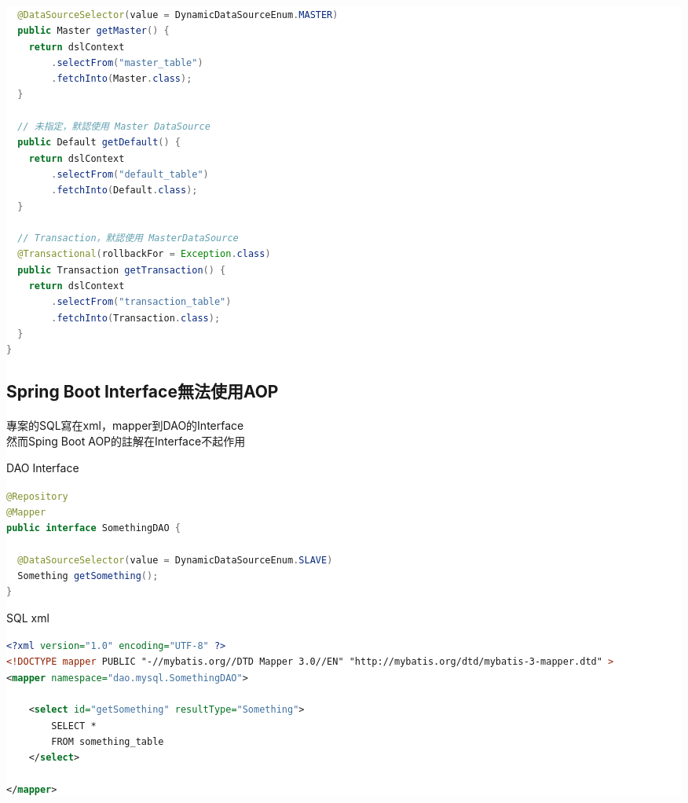 ```java
  @DataSourceSelector(value = DynamicDataSourceEnum.MASTER)
  public Master getMaster() {
    return dslContext
        .selectFrom("master_table")
        .fetchInto(Master.class);
  }
  
  // 未指定，默認使用 Master DataSource
  public Default getDefault() {
    return dslContext
        .selectFrom("default_table")
        .fetchInto(Default.class);
  }
  
  // Transaction，默認使用 MasterDataSource
  @Transactional(rollbackFor = Exception.class)
  public Transaction getTransaction() {
    return dslContext
        .selectFrom("transaction_table")
        .fetchInto(Transaction.class);
  }
}
```

## Spring Boot Interface無法使用AOP
專案的SQL寫在xml，mapper到DAO的Interface  
然而Sping Boot AOP的註解在Interface不起作用

DAO Interface
```java
@Repository
@Mapper
public interface SomethingDAO {

  @DataSourceSelector(value = DynamicDataSourceEnum.SLAVE)
  Something getSomething();
}
```

SQL xml
```xml
<?xml version="1.0" encoding="UTF-8" ?>
<!DOCTYPE mapper PUBLIC "-//mybatis.org//DTD Mapper 3.0//EN" "http://mybatis.org/dtd/mybatis-3-mapper.dtd" >
<mapper namespace="dao.mysql.SomethingDAO">

    <select id="getSomething" resultType="Something">
        SELECT *
        FROM something_table
    </select>

</mapper>
```
